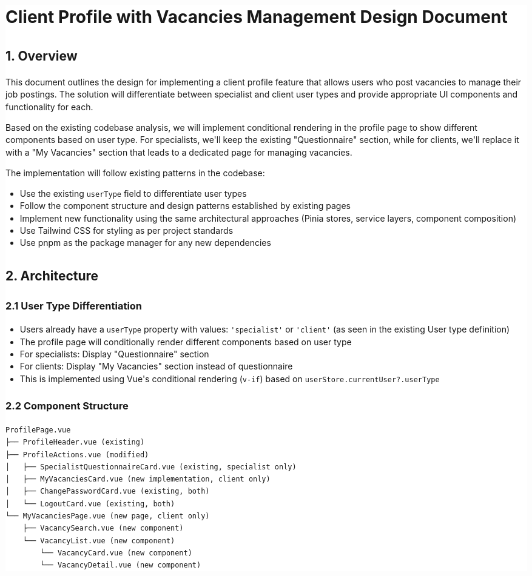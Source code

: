 # Client Profile with Vacancies Management Design Document

## 1. Overview

This document outlines the design for implementing a client profile feature that allows users who post vacancies to manage their job postings. The solution will differentiate between specialist and client user types and provide appropriate UI components and functionality for each.

Based on the existing codebase analysis, we will implement conditional rendering in the profile page to show different components based on user type. For specialists, we'll keep the existing "Questionnaire" section, while for clients, we'll replace it with a "My Vacancies" section that leads to a dedicated page for managing vacancies.

The implementation will follow existing patterns in the codebase:

- Use the existing `userType` field to differentiate user types
- Follow the component structure and design patterns established by existing pages
- Implement new functionality using the same architectural approaches (Pinia stores, service layers, component composition)
- Use Tailwind CSS for styling as per project standards
- Use pnpm as the package manager for any new dependencies

## 2. Architecture

### 2.1 User Type Differentiation

- Users already have a `userType` property with values: `'specialist'` or `'client'` (as seen in the existing User type definition)
- The profile page will conditionally render different components based on user type
- For specialists: Display "Questionnaire" section
- For clients: Display "My Vacancies" section instead of questionnaire
- This is implemented using Vue's conditional rendering (`v-if`) based on `userStore.currentUser?.userType`

### 2.2 Component Structure

```
ProfilePage.vue
├── ProfileHeader.vue (existing)
├── ProfileActions.vue (modified)
│   ├── SpecialistQuestionnaireCard.vue (existing, specialist only)
│   ├── MyVacanciesCard.vue (new implementation, client only)
│   ├── ChangePasswordCard.vue (existing, both)
│   └── LogoutCard.vue (existing, both)
└── MyVacanciesPage.vue (new page, client only)
    ├── VacancySearch.vue (new component)
    └── VacancyList.vue (new component)
        └── VacancyCard.vue (new component)
        └── VacancyDetail.vue (new component)
```
